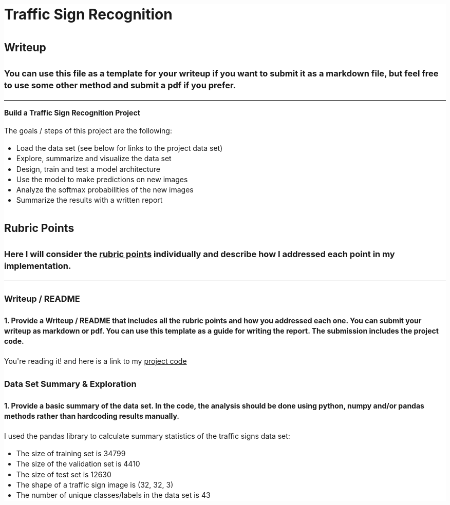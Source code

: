 # **Traffic Sign Recognition** 

## Writeup

### You can use this file as a template for your writeup if you want to submit it as a markdown file, but feel free to use some other method and submit a pdf if you prefer.

---

**Build a Traffic Sign Recognition Project**

The goals / steps of this project are the following:
* Load the data set (see below for links to the project data set)
* Explore, summarize and visualize the data set
* Design, train and test a model architecture
* Use the model to make predictions on new images
* Analyze the softmax probabilities of the new images
* Summarize the results with a written report


[//]: # (Image References)

[image1]: ./examples/Exploratory_visualization.jpg "Visualization"
[image4]: ./German_Traffic_sign/test_1 "Traffic Sign 1"
[image5]: ./German_Traffic_sign/test_2 "Traffic Sign 2"
[image6]: ./German_Traffic_sign/test_3 "Traffic Sign 3"
[image7]: ./German_Traffic_sign/test_4 "Traffic Sign 4"
[image8]: ./German_Traffic_sign/test_5 "Traffic Sign 5"
[image9]: ./German_Traffic_sign/test_6 "Traffic Sign 6"
[image10]: ./German_Traffic_sign/test_7 "Traffic Sign 7"
[image11]: ./German_Traffic_sign/test_8 "Traffic Sign 8"

## Rubric Points
### Here I will consider the [rubric points](https://review.udacity.com/#!/rubrics/481/view) individually and describe how I addressed each point in my implementation.  

---
### Writeup / README

#### 1. Provide a Writeup / README that includes all the rubric points and how you addressed each one. You can submit your writeup as markdown or pdf. You can use this template as a guide for writing the report. The submission includes the project code.

You're reading it! and here is a link to my [project code](https://github.com/udacity/CarND-Traffic-Sign-Classifier-Project/blob/master/Traffic_Sign_Classifier.ipynb)

### Data Set Summary & Exploration

#### 1. Provide a basic summary of the data set. In the code, the analysis should be done using python, numpy and/or pandas methods rather than hardcoding results manually.

I used the pandas library to calculate summary statistics of the traffic
signs data set:

* The size of training set is 34799
* The size of the validation set is 4410
* The size of test set is 12630
* The shape of a traffic sign image is (32, 32, 3)
* The number of unique classes/labels in the data set is 43
